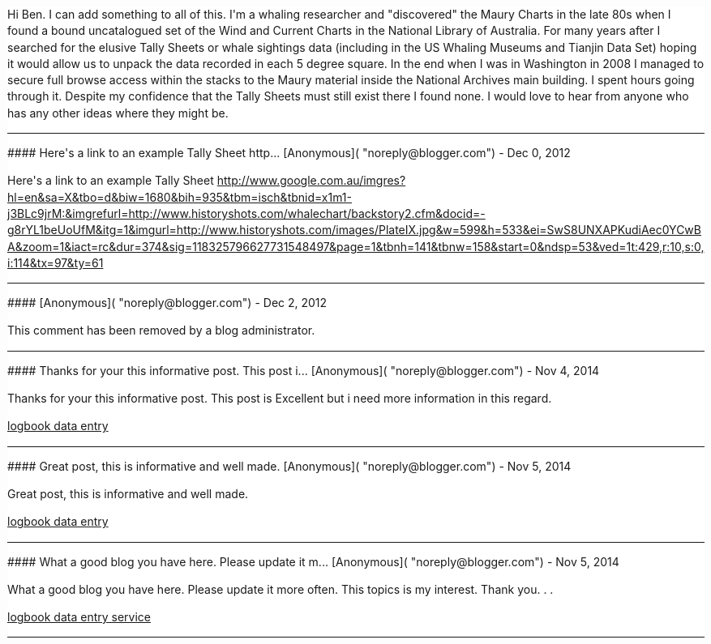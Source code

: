 Hi Ben. I can add something to all of this. I'm a whaling researcher and "discovered" the Maury Charts in the late 80s when I found a bound uncatalogued set of the Wind and Current Charts in the National Library of Australia. For many years after I searched for the elusive Tally Sheets or whale sightings data (including in the US Whaling Museums and Tianjin Data Set) hoping it would allow us to unpack the data recorded in each 5 degree square. In the end when I was in Washington in 2008 I managed to secure full browse access within the stacks to the Maury material inside the National Archives main building. I spent hours going through it. Despite my confidence that the Tally Sheets must still exist there I found none. I would love to hear from anyone who has any other ideas where they might be.
<hr />
#### Here's a link to an example Tally Sheet http...
[Anonymous]( "noreply@blogger.com") - <time datetime="2012-12-02T20:55:21.780-05:00">Dec 0, 2012</time>

Here's a link to an example Tally Sheet http://www.google.com.au/imgres?hl=en&sa=X&tbo=d&biw=1680&bih=935&tbm=isch&tbnid=x1m1-j3BLc9jrM:&imgrefurl=http://www.historyshots.com/whalechart/backstory2.cfm&docid=-g8rYL1beUoUfM&itg=1&imgurl=http://www.historyshots.com/images/PlateIX.jpg&w=599&h=533&ei=SwS8UNXAPKudiAec0YCwBA&zoom=1&iact=rc&dur=374&sig=118325796627731548497&page=1&tbnh=141&tbnw=158&start=0&ndsp=53&ved=1t:429,r:10,s:0,i:114&tx=97&ty=61
<hr />
#### 
[Anonymous]( "noreply@blogger.com") - <time datetime="2012-12-04T00:41:51.275-05:00">Dec 2, 2012</time>

This comment has been removed by a blog administrator.
<hr />
#### Thanks for your this informative post. This post i...
[Anonymous]( "noreply@blogger.com") - <time datetime="2014-11-13T06:58:10.888-05:00">Nov 4, 2014</time>

Thanks for your this informative post. This post is Excellent but i need more information in this regard.  
  
[logbook data entry](http://logbookwiz.com/)
<hr />
#### Great post, this is informative and well made.
[Anonymous]( "noreply@blogger.com") - <time datetime="2014-11-14T00:23:46.152-05:00">Nov 5, 2014</time>

Great post, this is informative and well made.  
  
[logbook data entry](http://logbookwiz.com/)
<hr />
#### What a good blog you have here. Please update it m...
[Anonymous]( "noreply@blogger.com") - <time datetime="2014-11-14T23:47:12.020-05:00">Nov 5, 2014</time>

What a good blog you have here. Please update it more often. This topics is my interest. Thank you. . .  
  
[logbook data entry service](http://logbookwiz.com/)
<hr />
